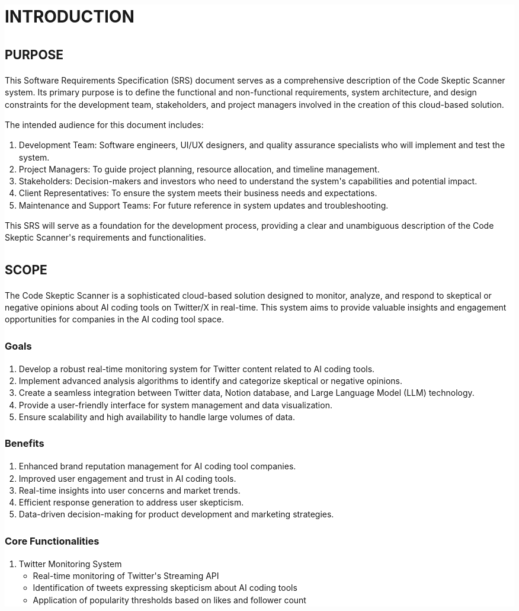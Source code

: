 

# INTRODUCTION

## PURPOSE

This Software Requirements Specification (SRS) document serves as a comprehensive description of the Code Skeptic Scanner system. Its primary purpose is to define the functional and non-functional requirements, system architecture, and design constraints for the development team, stakeholders, and project managers involved in the creation of this cloud-based solution.

The intended audience for this document includes:

1. Development Team: Software engineers, UI/UX designers, and quality assurance specialists who will implement and test the system.
2. Project Managers: To guide project planning, resource allocation, and timeline management.
3. Stakeholders: Decision-makers and investors who need to understand the system's capabilities and potential impact.
4. Client Representatives: To ensure the system meets their business needs and expectations.
5. Maintenance and Support Teams: For future reference in system updates and troubleshooting.

This SRS will serve as a foundation for the development process, providing a clear and unambiguous description of the Code Skeptic Scanner's requirements and functionalities.

## SCOPE

The Code Skeptic Scanner is a sophisticated cloud-based solution designed to monitor, analyze, and respond to skeptical or negative opinions about AI coding tools on Twitter/X in real-time. This system aims to provide valuable insights and engagement opportunities for companies in the AI coding tool space.

### Goals

1. Develop a robust real-time monitoring system for Twitter content related to AI coding tools.
2. Implement advanced analysis algorithms to identify and categorize skeptical or negative opinions.
3. Create a seamless integration between Twitter data, Notion database, and Large Language Model (LLM) technology.
4. Provide a user-friendly interface for system management and data visualization.
5. Ensure scalability and high availability to handle large volumes of data.

### Benefits

1. Enhanced brand reputation management for AI coding tool companies.
2. Improved user engagement and trust in AI coding tools.
3. Real-time insights into user concerns and market trends.
4. Efficient response generation to address user skepticism.
5. Data-driven decision-making for product development and marketing strategies.

### Core Functionalities

1. Twitter Monitoring System
   - Real-time monitoring of Twitter's Streaming API
   - Identification of tweets expressing skepticism about AI coding tools
   - Application of popularity thresholds based on likes and follower count

